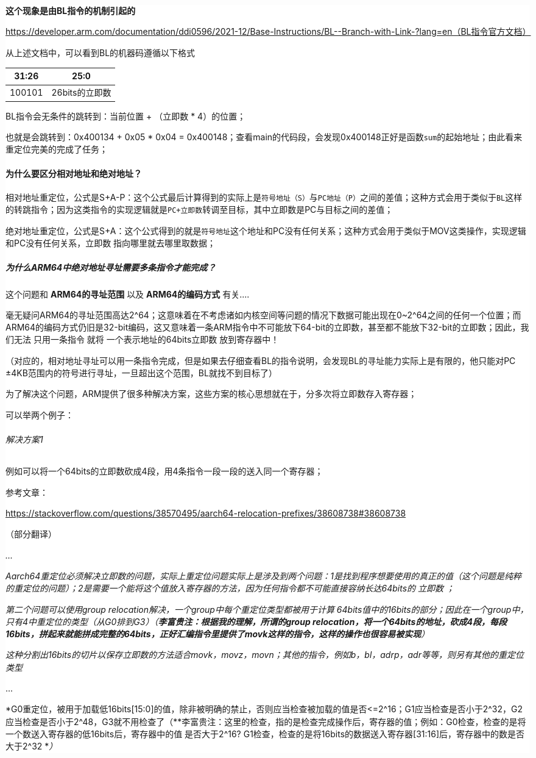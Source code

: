 **这个现象是由BL指令的机制引起的**

https://developer.arm.com/documentation/ddi0596/2021-12/Base-Instructions/BL--Branch-with-Link-?lang=en（BL指令官方文档）

从上述文档中，可以看到BL的机器码遵循以下格式

| 31:26  | 25:0           |
| ------ | -------------- |
| 100101 | 26bits的立即数 |

BL指令会无条件的跳转到：当前位置 + （立即数 * 4）的位置；

也就是会跳转到：0x400134 + 0x05 * 0x04 = 0x400148；查看main的代码段，会发现0x400148正好是函数`sum`的起始地址；由此看来重定位完美的完成了任务；



#### 为什么要区分相对地址和绝对地址？

相对地址重定位，公式是S+A-P：这个公式最后计算得到的实际上是`符号地址（S）`与`PC地址（P）`之间的差值；这种方式会用于类似于`BL`这样的转跳指令；因为这类指令的实现逻辑就是`PC+立即数`转调至目标，其中立即数是PC与目标之间的差值；

绝对地址重定位，公式是S+A：这个公式得到的就是`符号地址`这个地址和PC没有任何关系；这种方式会用于类似于MOV这类操作，实现逻辑和PC没有任何关系，立即数 指向哪里就去哪里取数据；



##### 为什么ARM64中绝对地址寻址需要多条指令才能完成？

这个问题和 **ARM64的寻址范围** 以及 **ARM64的编码方式** 有关....

毫无疑问ARM64的寻址范围高达2^64；这意味着在不考虑诸如内核空间等问题的情况下数据可能出现在0~2^64之间的任何一个位置；而ARM64的编码方式仍旧是32-bit编码，这又意味着一条ARM指令中不可能放下64-bit的立即数，甚至都不能放下32-bit的立即数；因此，我们无法 只用一条指令 就将 一个表示地址的64bits立即数 放到寄存器中！

（对应的，相对地址寻址可以用一条指令完成，但是如果去仔细查看BL的指令说明，会发现BL的寻址能力实际上是有限的，他只能对PC ±4KB范围内的符号进行寻址，一旦超出这个范围，BL就找不到目标了）

为了解决这个问题，ARM提供了很多种解决方案，这些方案的核心思想就在于，分多次将立即数存入寄存器；

可以举两个例子：

###### 解决方案1

例如可以将一个64bits的立即数砍成4段，用4条指令一段一段的送入同一个寄存器；

参考文章：

https://stackoverflow.com/questions/38570495/aarch64-relocation-prefixes/38608738#38608738

（部分翻译）

*...*

*Aarch64重定位必须解决立即数的问题，实际上重定位问题实际上是涉及到两个问题：1是找到程序想要使用的真正的值（这个问题是纯粹的重定位的问题）；2是需要一个能将这个值放入寄存器的方法，因为任何指令都不可能直接容纳长达64bits的 立即数 ；*

*第二个问题可以使用group relocation解决，一个group中每个重定位类型都被用于计算 64bits值中的16bits的部分；因此在一个group中，只有4中重定位的类型（从G0排到G3）（**李富贵注：根据我的理解，所谓的group relocation，将一个64bits的地址，砍成4段，每段16bits，拼起来就能拼成完整的64bits，正好汇编指令里提供了movk这样的指令，这样的操作也很容易被实现**）*

*这种分割出16bits的切片以保存立即数的方法适合movk，movz，movn；其他的指令，例如b，bl，adrp，adr等等，则另有其他的重定位类型*

...

*G0重定位，被用于加载低16bits[15:0]的值，除非被明确的禁止，否则应当检查被加载的值是否<=2^16；G1应当检查是否小于2^32，G2应当检查是否小于2^48，G3就不用检查了（**李富贵注：这里的检查，指的是检查完成操作后，寄存器的值；例如：G0检查，检查的是将一个数送入寄存器的低16bits后，寄存器中的值 是否大于2^16?   G1检查，检查的是将16bits的数据送入寄存器[31:16]后，寄存器中的数是否大于2^32 **）*
